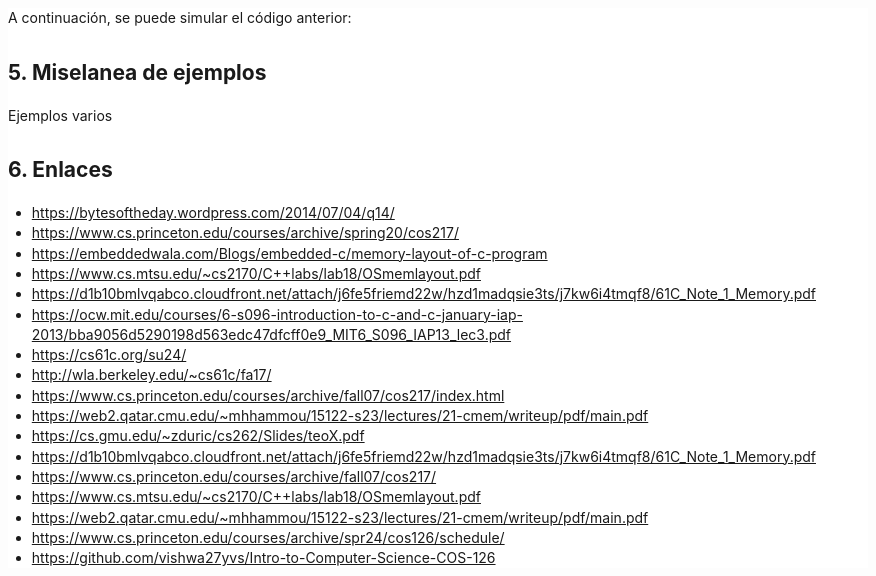    A continuación, se puede simular el código anterior:

   <iframe width="800" height="500" frameborder="0" src="https://pythontutor.com/iframe-embed.html#code=%23include%20%3Cstdio.h%3E%0A%23include%20%3Cstdlib.h%3E%0A%0A%23define%20BUFF_SIZE%203%0A%0Avoid%20printArray%28int%20*A,%20int%20tam%29%3B%20%0A%0Aint%20main%28%29%20%7B%0A%20%20int%20array%5B%5D%20%3D%20%7B1,2,4,6%7D%3B%0A%20%20int%20alloc%20%3D%20BUFF_SIZE%3B%0A%20%20int%20*buf%20%3D%20%28int%20*%29calloc%28alloc,sizeof%28int%29%29%3B%0A%20%20if%28buf%20%3D%3D%200%29%20%7B%0A%20%20%20%20printf%28%22ERROR%3A%20Out%20of%20memory%5Cn%22%29%3B%0A%20%20%20%20return%20-1%3B%0A%20%20%7D%0A%20%20int%20size_array%20%3D%20sizeof%28array%29/sizeof%28array%5B0%5D%29%3B%0A%20%20printf%28%22Inicio%3A%20buf%20%3D%22%29%3B%0A%20%20printArray%28buf,%20alloc%29%3B%0A%20%20printf%28%22%5Cn%22%29%3B%0A%20%20while%28size_array%20%3E%20alloc%29%20%7B%0A%20%20%20%20alloc%20*%3D%202%3B%0A%20%20%20%20buf%20%3D%20realloc%28buf,%20alloc*sizeof%28int%29%29%3B%0A%20%20%7D%0A%20%20for%20%28int%20i%20%3D%200%3B%20i%20%3C%20alloc%3Bi%2B%2B%29%20%7B%0A%20%20%20%20if%28i%20%3C%20size_array%29%20%7B%0A%20%20%20%20%20%20%20*%28buf%20%2B%20i%29%20%3D%20*%28array%20%2B%20i%29%3B%20//%20buf%5Bi%5D%20%3D%20array%5Bi%5D%0A%20%20%20%20%7D%0A%20%20%20%20else%20%7B%0A%20%20%20%20%20%20*%28buf%20%2B%20i%29%20%3D%200%3B%0A%20%20%20%20%7D%0A%20%20%7D%0A%20%20printf%28%22Fin%3A%20buf%20%3D%22%29%3B%0A%20%20printArray%28buf,%20alloc%29%3B%0A%20%20printf%28%22%5Cn%22%29%3B%0A%20%20free%28buf%29%3B%0A%20%20buf%20%3D%20NULL%3B%0A%20%20return%200%3B%0A%7D%0A%0Avoid%20printArray%28int%20*A,%20int%20tam%29%20%7B%0A%20%20printf%28%22%5B%20%22%29%3B%0A%20%20for%28int%20i%20%3D%200%3B%20i%20%3C%20tam%3B%20i%2B%2B%29%20%7B%0A%20%20%20%20printf%28%22%25d%20%22,%20*%28A%20%2B%20i%29%29%3B%0A%20%20%7D%0A%20%20printf%28%22%5D%22%29%3B%0A%7D&codeDivHeight=400&codeDivWidth=350&cumulative=false&curInstr=0&heapPrimitives=nevernest&origin=opt-frontend.js&py=c_gcc9.3.0&rawInputLstJSON=%5B%5D&textReferences=false"> </iframe>

## 5. Miselanea de ejemplos

Ejemplos varios

## 6. Enlaces

* https://bytesoftheday.wordpress.com/2014/07/04/q14/
* https://www.cs.princeton.edu/courses/archive/spring20/cos217/
* https://embeddedwala.com/Blogs/embedded-c/memory-layout-of-c-program
* https://www.cs.mtsu.edu/~cs2170/C++labs/lab18/OSmemlayout.pdf
* https://d1b10bmlvqabco.cloudfront.net/attach/j6fe5friemd22w/hzd1madqsie3ts/j7kw6i4tmqf8/61C_Note_1_Memory.pdf
* https://ocw.mit.edu/courses/6-s096-introduction-to-c-and-c-january-iap-2013/bba9056d5290198d563edc47dfcff0e9_MIT6_S096_IAP13_lec3.pdf
* https://cs61c.org/su24/
* http://wla.berkeley.edu/~cs61c/fa17/
* https://www.cs.princeton.edu/courses/archive/fall07/cos217/index.html
* https://web2.qatar.cmu.edu/~mhhammou/15122-s23/lectures/21-cmem/writeup/pdf/main.pdf
* https://cs.gmu.edu/~zduric/cs262/Slides/teoX.pdf
* https://d1b10bmlvqabco.cloudfront.net/attach/j6fe5friemd22w/hzd1madqsie3ts/j7kw6i4tmqf8/61C_Note_1_Memory.pdf
* https://www.cs.princeton.edu/courses/archive/fall07/cos217/
* https://www.cs.mtsu.edu/~cs2170/C++labs/lab18/OSmemlayout.pdf
* https://web2.qatar.cmu.edu/~mhhammou/15122-s23/lectures/21-cmem/writeup/pdf/main.pdf
* https://www.cs.princeton.edu/courses/archive/spr24/cos126/schedule/
* https://github.com/vishwa27yvs/Intro-to-Computer-Science-COS-126

